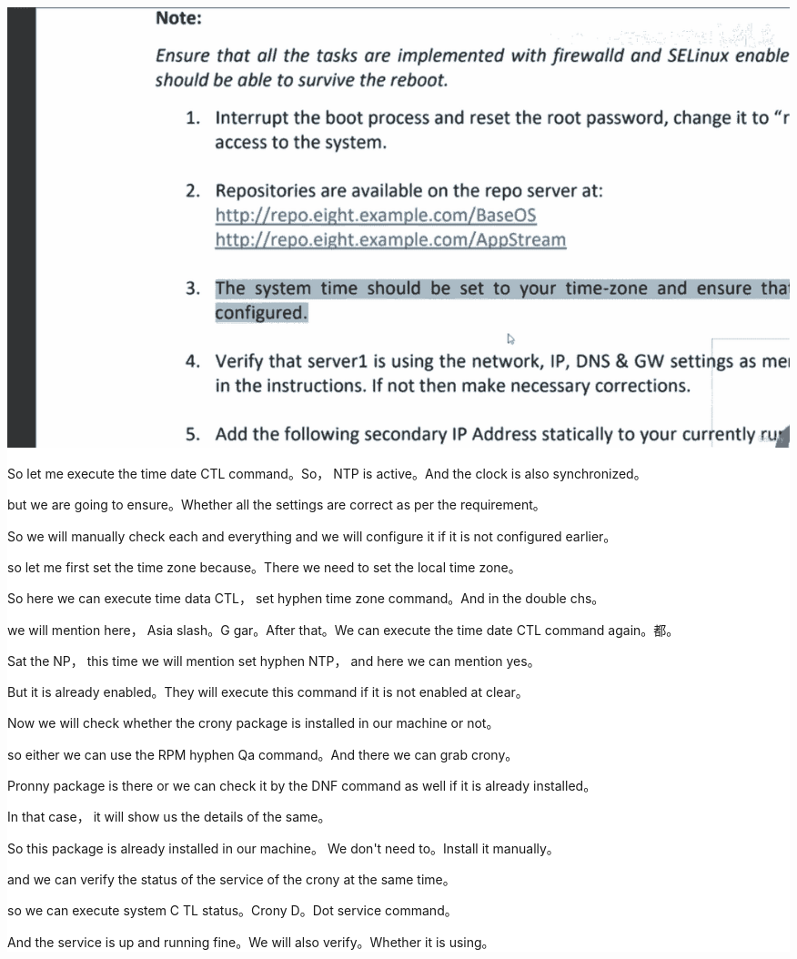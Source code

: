 ![](img/07ba9fc813a9ae4e4070e5b426af3e39_21.png)

So let me execute the time date CTL command。So， NTP is active。And the clock is also synchronized。

 but we are going to ensure。Whether all the settings are correct as per the requirement。

So we will manually check each and everything and we will configure it if it is not configured earlier。

 so let me first set the time zone because。There we need to set the local time zone。

So here we can execute time data CTL， set hyphen time zone command。And in the double chs。

 we will mention here， Asia slash。G gar。After that。We can execute the time date CTL command again。都。

Sat the NP， this time we will mention set hyphen NTP， and here we can mention yes。

But it is already enabled。They will execute this command if it is not enabled at clear。

Now we will check whether the crony package is installed in our machine or not。

 so either we can use the RPM hyphen Qa command。And there we can grab crony。

Pronny package is there or we can check it by the DNF command as well if it is already installed。

In that case， it will show us the details of the same。

So this package is already installed in our machine。 We don't need to。Install it manually。

 and we can verify the status of the service of the crony at the same time。

 so we can execute system C TL status。Crony D。Dot service command。

And the service is up and running fine。We will also verify。Whether it is using。
